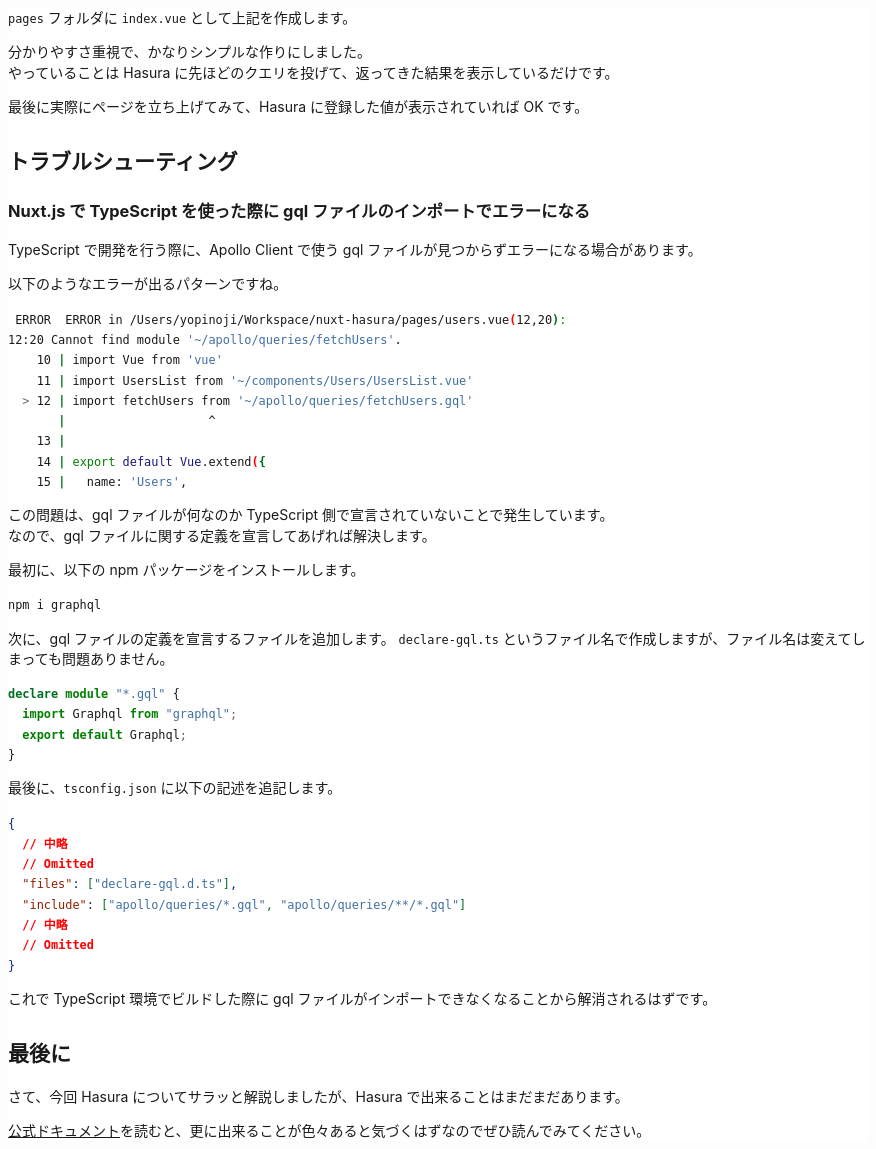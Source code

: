 `pages` フォルダに `index.vue` として上記を作成します。

分かりやすさ重視で、かなりシンプルな作りにしました。  
やっていることは Hasura に先ほどのクエリを投げて、返ってきた結果を表示しているだけです。

最後に実際にページを立ち上げてみて、Hasura に登録した値が表示されていれば OK です。

## トラブルシューティング

### Nuxt.js で TypeScript を使った際に gql ファイルのインポートでエラーになる

TypeScript で開発を行う際に、Apollo Client で使う gql ファイルが見つからずエラーになる場合があります。

以下のようなエラーが出るパターンですね。

```bash
 ERROR  ERROR in /Users/yopinoji/Workspace/nuxt-hasura/pages/users.vue(12,20):
12:20 Cannot find module '~/apollo/queries/fetchUsers'.
    10 | import Vue from 'vue'
    11 | import UsersList from '~/components/Users/UsersList.vue'
  > 12 | import fetchUsers from '~/apollo/queries/fetchUsers.gql'
       |                    ^
    13 |
    14 | export default Vue.extend({
    15 |   name: 'Users',

```

この問題は、gql ファイルが何なのか TypeScript 側で宣言されていないことで発生しています。  
なので、gql ファイルに関する定義を宣言してあげれば解決します。

最初に、以下の npm パッケージをインストールします。

```bash
npm i graphql
```

次に、gql ファイルの定義を宣言するファイルを追加します。
`declare-gql.ts` というファイル名で作成しますが、ファイル名は変えてしまっても問題ありません。

```ts
declare module "*.gql" {
  import Graphql from "graphql";
  export default Graphql;
}
```

最後に、`tsconfig.json` に以下の記述を追記します。

```json
{
  // 中略
  // Omitted
  "files": ["declare-gql.d.ts"],
  "include": ["apollo/queries/*.gql", "apollo/queries/**/*.gql"]
  // 中略
  // Omitted
}
```

これで TypeScript 環境でビルドした際に gql ファイルがインポートできなくなることから解消されるはずです。

## 最後に

さて、今回 Hasura についてサラッと解説しましたが、Hasura で出来ることはまだまだあります。

[公式ドキュメント](https://hasura.io/docs/1.0/graphql/manual/index.html)を読むと、更に出来ることが色々あると気づくはずなのでぜひ読んでみてください。
